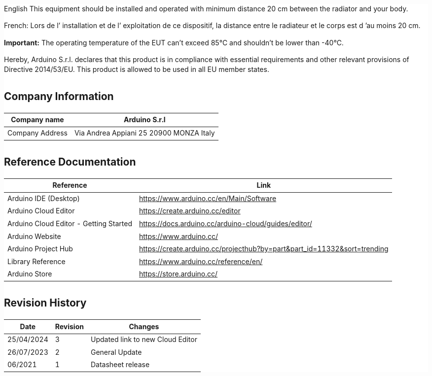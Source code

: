English 
This equipment should be installed and operated with minimum distance 20 cm between the radiator and your body.  

French: 
Lors de l’ installation et de l’ exploitation de ce dispositif, la distance entre le radiateur et le corps est d ’au moins 20 cm.

**Important:** The operating temperature of the EUT can’t exceed 85℃ and shouldn’t be lower than -40℃.

Hereby, Arduino S.r.l. declares that this product is in compliance with essential requirements and other relevant provisions of Directive 2014/53/EU. This product is allowed to be used in all EU member states. 
 
## Company Information

| Company name    | Arduino S.r.l                           |
| --------------- | --------------------------------------- |
| Company Address | Via Andrea Appiani 25 20900 MONZA Italy |

## Reference Documentation

| Reference                              | **Link**                                                                 |
| -------------------------------------- | ------------------------------------------------------------------------ |
| Arduino IDE (Desktop)                  | https://www.arduino.cc/en/Main/Software                                  |
| Arduino Cloud Editor                   | https://create.arduino.cc/editor                                         |
| Arduino Cloud Editor - Getting Started | https://docs.arduino.cc/arduino-cloud/guides/editor/                     |
| Arduino Website                        | https://www.arduino.cc/                                                  |
| Arduino Project Hub                    | https://create.arduino.cc/projecthub?by=part&part_id=11332&sort=trending |
| Library Reference                      | https://www.arduino.cc/reference/en/                                     |
| Arduino Store                          | https://store.arduino.cc/                                                |

## Revision History

| Date       | **Revision** | **Changes**                      |
| ---------- | ------------ | -------------------------------- |
| 25/04/2024 | 3            | Updated link to new Cloud Editor |
| 26/07/2023 | 2            | General Update                   |
| 06/2021    | 1            | Datasheet release                |
